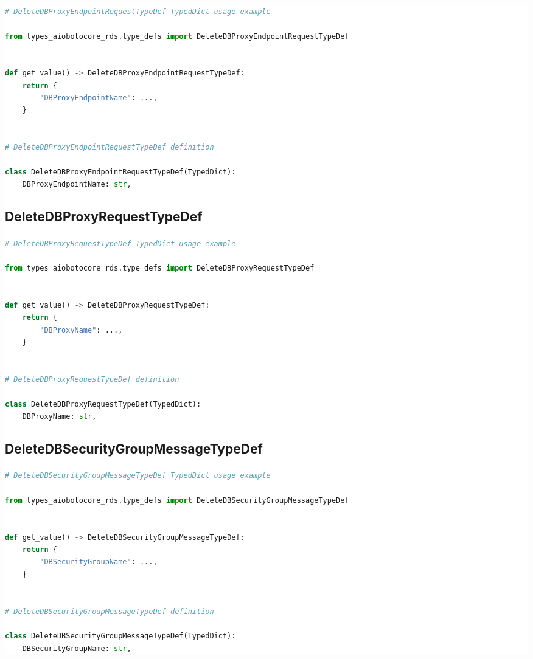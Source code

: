 ```python
# DeleteDBProxyEndpointRequestTypeDef TypedDict usage example

from types_aiobotocore_rds.type_defs import DeleteDBProxyEndpointRequestTypeDef


def get_value() -> DeleteDBProxyEndpointRequestTypeDef:
    return {
        "DBProxyEndpointName": ...,
    }


# DeleteDBProxyEndpointRequestTypeDef definition

class DeleteDBProxyEndpointRequestTypeDef(TypedDict):
    DBProxyEndpointName: str,
```


## DeleteDBProxyRequestTypeDef

```python
# DeleteDBProxyRequestTypeDef TypedDict usage example

from types_aiobotocore_rds.type_defs import DeleteDBProxyRequestTypeDef


def get_value() -> DeleteDBProxyRequestTypeDef:
    return {
        "DBProxyName": ...,
    }


# DeleteDBProxyRequestTypeDef definition

class DeleteDBProxyRequestTypeDef(TypedDict):
    DBProxyName: str,
```


## DeleteDBSecurityGroupMessageTypeDef

```python
# DeleteDBSecurityGroupMessageTypeDef TypedDict usage example

from types_aiobotocore_rds.type_defs import DeleteDBSecurityGroupMessageTypeDef


def get_value() -> DeleteDBSecurityGroupMessageTypeDef:
    return {
        "DBSecurityGroupName": ...,
    }


# DeleteDBSecurityGroupMessageTypeDef definition

class DeleteDBSecurityGroupMessageTypeDef(TypedDict):
    DBSecurityGroupName: str,
```
